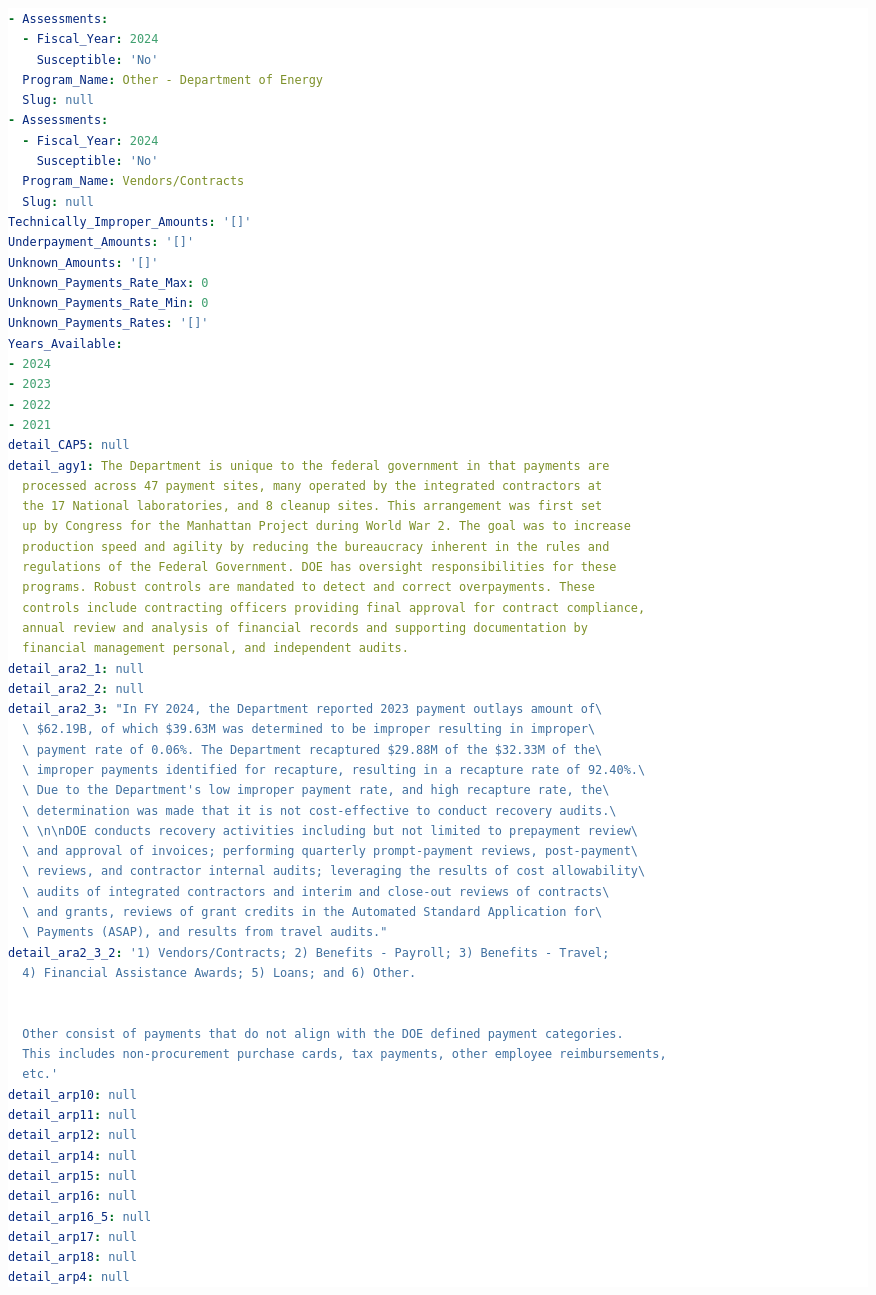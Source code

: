 ```yaml
- Assessments:
  - Fiscal_Year: 2024
    Susceptible: 'No'
  Program_Name: Other - Department of Energy
  Slug: null
- Assessments:
  - Fiscal_Year: 2024
    Susceptible: 'No'
  Program_Name: Vendors/Contracts
  Slug: null
Technically_Improper_Amounts: '[]'
Underpayment_Amounts: '[]'
Unknown_Amounts: '[]'
Unknown_Payments_Rate_Max: 0
Unknown_Payments_Rate_Min: 0
Unknown_Payments_Rates: '[]'
Years_Available:
- 2024
- 2023
- 2022
- 2021
detail_CAP5: null
detail_agy1: The Department is unique to the federal government in that payments are
  processed across 47 payment sites, many operated by the integrated contractors at
  the 17 National laboratories, and 8 cleanup sites. This arrangement was first set
  up by Congress for the Manhattan Project during World War 2. The goal was to increase
  production speed and agility by reducing the bureaucracy inherent in the rules and
  regulations of the Federal Government. DOE has oversight responsibilities for these
  programs. Robust controls are mandated to detect and correct overpayments. These
  controls include contracting officers providing final approval for contract compliance,
  annual review and analysis of financial records and supporting documentation by
  financial management personal, and independent audits.
detail_ara2_1: null
detail_ara2_2: null
detail_ara2_3: "In FY 2024, the Department reported 2023 payment outlays amount of\
  \ $62.19B, of which $39.63M was determined to be improper resulting in improper\
  \ payment rate of 0.06%. The Department recaptured $29.88M of the $32.33M of the\
  \ improper payments identified for recapture, resulting in a recapture rate of 92.40%.\
  \ Due to the Department's low improper payment rate, and high recapture rate, the\
  \ determination was made that it is not cost-effective to conduct recovery audits.\
  \ \n\nDOE conducts recovery activities including but not limited to prepayment review\
  \ and approval of invoices; performing quarterly prompt-payment reviews, post-payment\
  \ reviews, and contractor internal audits; leveraging the results of cost allowability\
  \ audits of integrated contractors and interim and close-out reviews of contracts\
  \ and grants, reviews of grant credits in the Automated Standard Application for\
  \ Payments (ASAP), and results from travel audits."
detail_ara2_3_2: '1) Vendors/Contracts; 2) Benefits - Payroll; 3) Benefits - Travel;
  4) Financial Assistance Awards; 5) Loans; and 6) Other.


  Other consist of payments that do not align with the DOE defined payment categories.
  This includes non-procurement purchase cards, tax payments, other employee reimbursements,
  etc.'
detail_arp10: null
detail_arp11: null
detail_arp12: null
detail_arp14: null
detail_arp15: null
detail_arp16: null
detail_arp16_5: null
detail_arp17: null
detail_arp18: null
detail_arp4: null
```